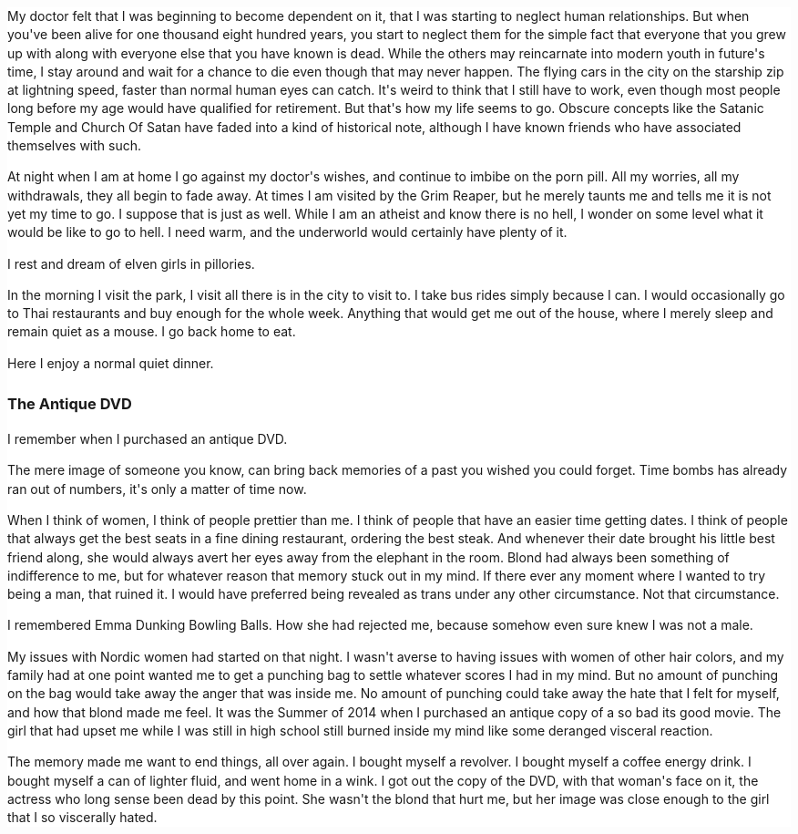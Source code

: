 My doctor felt that I was beginning to become dependent on it, that I was starting to neglect human relationships. But when you've been alive for one thousand eight hundred years, you start to neglect them for the simple fact that everyone that you grew up with along with everyone else that you have known is dead. While the others may reincarnate into modern youth in future's time, I stay around and wait for a chance to die even though that may never happen. The flying cars in the city on the starship zip at lightning speed, faster than normal human eyes can catch. It's weird to think that I still have to work, even though most people long before my age would have qualified for retirement. But that's how my life seems to go. Obscure concepts like the Satanic Temple and Church Of Satan have faded into a kind of historical note, although I have known friends who have associated themselves with such.

At night when I am at home I go against my doctor's wishes, and continue to imbibe on the porn pill. All my worries, all my withdrawals, they all begin to fade away. At times I am visited by the Grim Reaper, but he merely taunts me and tells me it is not yet my time to go. I suppose that is just as well. While I am an atheist and know there is no hell, I wonder on some level what it would be like to go to hell. I need warm, and the underworld would certainly have plenty of it.

I rest and dream of elven girls in pillories.

In the morning I visit the park, I visit all there is in the city to visit to. I take bus rides simply because I can. I would occasionally go to Thai restaurants and buy enough for the whole week. Anything that would get me out of the house, where I merely sleep and remain quiet as a mouse. I go back home to eat.

Here I enjoy a normal quiet dinner.

### The Antique DVD
I remember when I purchased an antique DVD.

The mere image of someone you know, can bring back memories of a past you wished you could forget. Time bombs has already ran out of numbers, it's only a matter of time now.

When I think of women, I think of people prettier than me. I think of people that have an easier time getting dates. I think of people that always get the best seats in a fine dining restaurant, ordering the best steak. And whenever their date brought his little best friend along, she would always avert her eyes away from the elephant in the room. Blond had always been something of indifference to me, but for whatever reason that memory stuck out in my mind. If there ever any moment where I wanted to try being a man, that ruined it. I would have preferred being revealed as trans under any other circumstance. Not that circumstance.

I remembered Emma Dunking Bowling Balls. How she had rejected me, because somehow even sure knew I was not a male.

My issues with Nordic women had started on that night. I wasn't averse to having issues with women of other hair colors, and my family had at one point wanted me to get a punching bag to settle whatever scores I had in my mind. But no amount of punching on the bag would take away the anger that was inside me. No amount of punching could take away the hate that I felt for myself, and how that blond made me feel. It was the Summer of 2014 when I purchased an antique copy of a so bad its good movie. The girl that had upset me while I was still in high school still burned inside my mind like some deranged visceral reaction.

The memory made me want to end things, all over again. I bought myself a revolver. I bought myself a coffee energy drink. I bought myself a can of lighter fluid, and went home in a wink. I got out the copy of the DVD, with that woman's face on it, the actress who long sense been dead by this point. She wasn't the blond that hurt me, but her image was close enough to the girl that I so viscerally hated.
